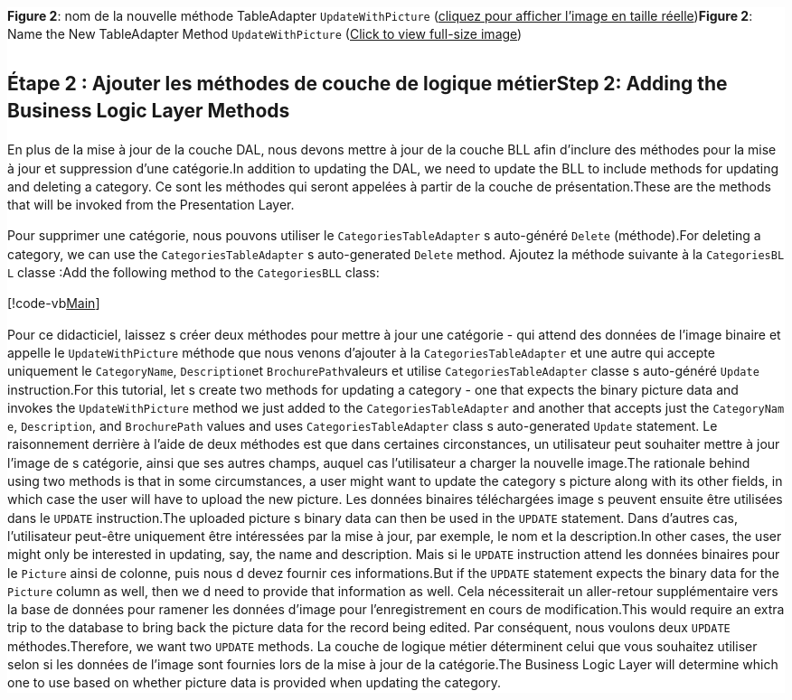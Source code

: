 <span data-ttu-id="4b6e3-135">**Figure 2**: nom de la nouvelle méthode TableAdapter `UpdateWithPicture` ([cliquez pour afficher l’image en taille réelle](updating-and-deleting-existing-binary-data-vb/_static/image6.png))</span><span class="sxs-lookup"><span data-stu-id="4b6e3-135">**Figure 2**: Name the New TableAdapter Method `UpdateWithPicture` ([Click to view full-size image](updating-and-deleting-existing-binary-data-vb/_static/image6.png))</span></span>


## <a name="step-2-adding-the-business-logic-layer-methods"></a><span data-ttu-id="4b6e3-136">Étape 2 : Ajouter les méthodes de couche de logique métier</span><span class="sxs-lookup"><span data-stu-id="4b6e3-136">Step 2: Adding the Business Logic Layer Methods</span></span>

<span data-ttu-id="4b6e3-137">En plus de la mise à jour de la couche DAL, nous devons mettre à jour de la couche BLL afin d’inclure des méthodes pour la mise à jour et suppression d’une catégorie.</span><span class="sxs-lookup"><span data-stu-id="4b6e3-137">In addition to updating the DAL, we need to update the BLL to include methods for updating and deleting a category.</span></span> <span data-ttu-id="4b6e3-138">Ce sont les méthodes qui seront appelées à partir de la couche de présentation.</span><span class="sxs-lookup"><span data-stu-id="4b6e3-138">These are the methods that will be invoked from the Presentation Layer.</span></span>

<span data-ttu-id="4b6e3-139">Pour supprimer une catégorie, nous pouvons utiliser le `CategoriesTableAdapter` s auto-généré `Delete` (méthode).</span><span class="sxs-lookup"><span data-stu-id="4b6e3-139">For deleting a category, we can use the `CategoriesTableAdapter` s auto-generated `Delete` method.</span></span> <span data-ttu-id="4b6e3-140">Ajoutez la méthode suivante à la `CategoriesBLL` classe :</span><span class="sxs-lookup"><span data-stu-id="4b6e3-140">Add the following method to the `CategoriesBLL` class:</span></span>


[!code-vb[Main](updating-and-deleting-existing-binary-data-vb/samples/sample2.vb)]

<span data-ttu-id="4b6e3-141">Pour ce didacticiel, laissez s créer deux méthodes pour mettre à jour une catégorie - qui attend des données de l’image binaire et appelle le `UpdateWithPicture` méthode que nous venons d’ajouter à la `CategoriesTableAdapter` et une autre qui accepte uniquement le `CategoryName`, `Description`et `BrochurePath`valeurs et utilise `CategoriesTableAdapter` classe s auto-généré `Update` instruction.</span><span class="sxs-lookup"><span data-stu-id="4b6e3-141">For this tutorial, let s create two methods for updating a category - one that expects the binary picture data and invokes the `UpdateWithPicture` method we just added to the `CategoriesTableAdapter` and another that accepts just the `CategoryName`, `Description`, and `BrochurePath` values and uses `CategoriesTableAdapter` class s auto-generated `Update` statement.</span></span> <span data-ttu-id="4b6e3-142">Le raisonnement derrière à l’aide de deux méthodes est que dans certaines circonstances, un utilisateur peut souhaiter mettre à jour l’image de s catégorie, ainsi que ses autres champs, auquel cas l’utilisateur a charger la nouvelle image.</span><span class="sxs-lookup"><span data-stu-id="4b6e3-142">The rationale behind using two methods is that in some circumstances, a user might want to update the category s picture along with its other fields, in which case the user will have to upload the new picture.</span></span> <span data-ttu-id="4b6e3-143">Les données binaires téléchargées image s peuvent ensuite être utilisées dans le `UPDATE` instruction.</span><span class="sxs-lookup"><span data-stu-id="4b6e3-143">The uploaded picture s binary data can then be used in the `UPDATE` statement.</span></span> <span data-ttu-id="4b6e3-144">Dans d’autres cas, l’utilisateur peut-être uniquement être intéressées par la mise à jour, par exemple, le nom et la description.</span><span class="sxs-lookup"><span data-stu-id="4b6e3-144">In other cases, the user might only be interested in updating, say, the name and description.</span></span> <span data-ttu-id="4b6e3-145">Mais si le `UPDATE` instruction attend les données binaires pour le `Picture` ainsi de colonne, puis nous d devez fournir ces informations.</span><span class="sxs-lookup"><span data-stu-id="4b6e3-145">But if the `UPDATE` statement expects the binary data for the `Picture` column as well, then we d need to provide that information as well.</span></span> <span data-ttu-id="4b6e3-146">Cela nécessiterait un aller-retour supplémentaire vers la base de données pour ramener les données d’image pour l’enregistrement en cours de modification.</span><span class="sxs-lookup"><span data-stu-id="4b6e3-146">This would require an extra trip to the database to bring back the picture data for the record being edited.</span></span> <span data-ttu-id="4b6e3-147">Par conséquent, nous voulons deux `UPDATE` méthodes.</span><span class="sxs-lookup"><span data-stu-id="4b6e3-147">Therefore, we want two `UPDATE` methods.</span></span> <span data-ttu-id="4b6e3-148">La couche de logique métier déterminent celui que vous souhaitez utiliser selon si les données de l’image sont fournies lors de la mise à jour de la catégorie.</span><span class="sxs-lookup"><span data-stu-id="4b6e3-148">The Business Logic Layer will determine which one to use based on whether picture data is provided when updating the category.</span></span>
